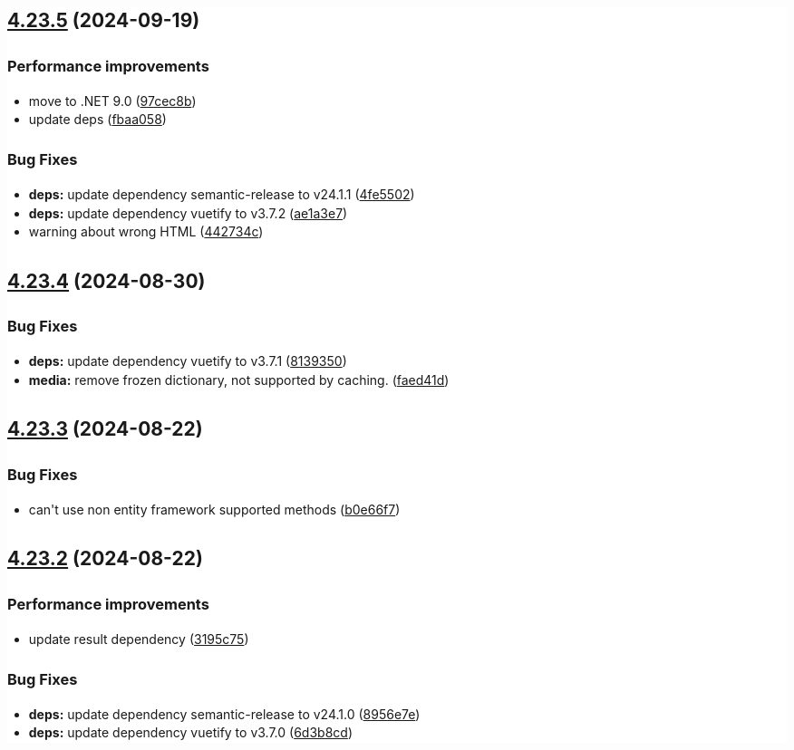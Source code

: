## [4.23.5](https://github.com/Belphemur/AddictedProxy/compare/v4.23.4...v4.23.5) (2024-09-19)

### Performance improvements

* move to .NET 9.0 ([97cec8b](https://github.com/Belphemur/AddictedProxy/commit/97cec8b154043522b68be74f8b6102288a158950))
* update deps ([fbaa058](https://github.com/Belphemur/AddictedProxy/commit/fbaa05880c81389a101c8ecdb20e7882f173d398))

### Bug Fixes

* **deps:** update dependency semantic-release to v24.1.1 ([4fe5502](https://github.com/Belphemur/AddictedProxy/commit/4fe55021b1e3681b8a61002a21e524711d2ea6f5))
* **deps:** update dependency vuetify to v3.7.2 ([ae1a3e7](https://github.com/Belphemur/AddictedProxy/commit/ae1a3e7be72f9d9d213fa9cb60d3e7ba8a08ac2b))
* warning about wrong HTML ([442734c](https://github.com/Belphemur/AddictedProxy/commit/442734c4f594c010bcb61ff525d87022170b9bd4))

## [4.23.4](https://github.com/Belphemur/AddictedProxy/compare/v4.23.3...v4.23.4) (2024-08-30)

### Bug Fixes

* **deps:** update dependency vuetify to v3.7.1 ([8139350](https://github.com/Belphemur/AddictedProxy/commit/8139350c7c0ffd045edc70468dcf048652444ce3))
* **media:** remove frozen dictionary, not supported by caching. ([faed41d](https://github.com/Belphemur/AddictedProxy/commit/faed41ded5217f8a25bdbbba687f4566bbceff62))

## [4.23.3](https://github.com/Belphemur/AddictedProxy/compare/v4.23.2...v4.23.3) (2024-08-22)

### Bug Fixes

* can't use non entity framework supported methods ([b0e66f7](https://github.com/Belphemur/AddictedProxy/commit/b0e66f7343d3501edcb11a05642c2e33b2074187))

## [4.23.2](https://github.com/Belphemur/AddictedProxy/compare/v4.23.1...v4.23.2) (2024-08-22)

### Performance improvements

* update result dependency ([3195c75](https://github.com/Belphemur/AddictedProxy/commit/3195c75ca441f2e45f52a70773a9f24398c1e5df))

### Bug Fixes

* **deps:** update dependency semantic-release to v24.1.0 ([8956e7e](https://github.com/Belphemur/AddictedProxy/commit/8956e7ecebe8d495fd972b11e640984535f7c8a6))
* **deps:** update dependency vuetify to v3.7.0 ([6d3b8cd](https://github.com/Belphemur/AddictedProxy/commit/6d3b8cddd69de5a338c4821e098df4cef783d75a))
